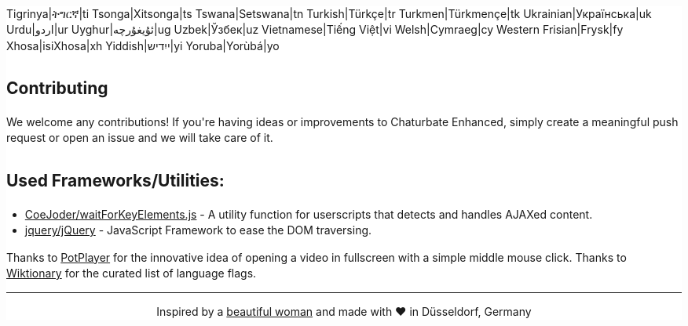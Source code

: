 Tigrinya|ትግርኛ|ti
Tsonga|Xitsonga|ts
Tswana|Setswana|tn
Turkish|Türkçe|tr
Turkmen|Türkmençe|tk
Ukrainian|Українська|uk
Urdu|اردو|ur
Uyghur|ئۇيغۇرچە‎|ug
Uzbek|Ўзбек|uz
Vietnamese|Tiếng Việt|vi
Welsh|Cymraeg|cy
Western Frisian|Frysk|fy
Xhosa|isiXhosa|xh
Yiddish|ייִדיש|yi
Yoruba|Yorùbá|yo

## Contributing
We welcome any contributions! If you're having ideas or improvements to Chaturbate Enhanced, simply create a meaningful push request or open an issue and we will take care of it.

## Used Frameworks/Utilities:
- [CoeJoder/waitForKeyElements.js](https://github.com/CoeJoder/waitForKeyElements.js) - A utility function for userscripts that detects and handles AJAXed content.
- [jquery/jQuery](https://github.com/jquery/jquery) - JavaScript Framework to ease the DOM traversing.

Thanks to [PotPlayer](https://potplayer.info) for the innovative idea of opening a video in fullscreen with a simple middle mouse click.
Thanks to [Wiktionary](https://en.wiktionary.org/wiki/Wiktionary:Language_flags_list) for the curated list of language flags.

---

<p align="center">Inspired by a <a href="//chaturbate.com/aalliyahh" target="_blank">beautiful woman</a> and made with <span title="aalliyahh">❤️</span> in Düsseldorf, Germany</p>